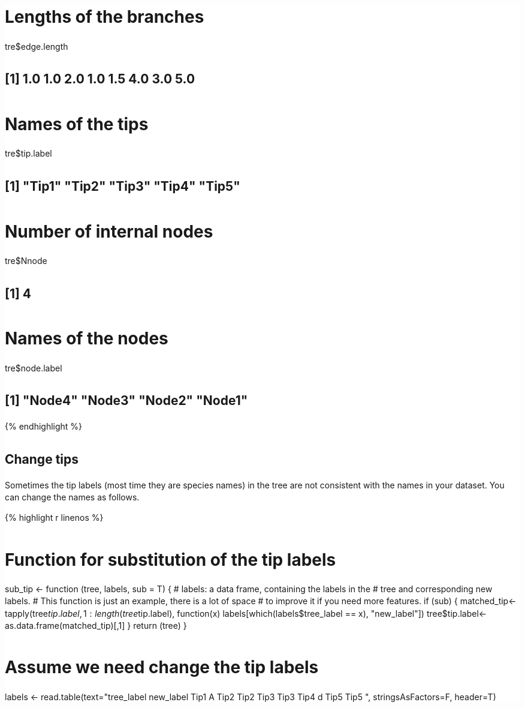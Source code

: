 # Lengths of the branches
tre$edge.length
## [1] 1.0 1.0 2.0 1.0 1.5 4.0 3.0 5.0

# Names of the tips
tre$tip.label
## [1] "Tip1" "Tip2" "Tip3" "Tip4" "Tip5"

# Number of internal nodes
tre$Nnode
## [1] 4

# Names of the nodes
tre$node.label
## [1] "Node4" "Node3" "Node2" "Node1"
{% endhighlight %}

## Change tips
Sometimes the tip labels (most time they are species names) in the tree are not consistent with the names in your dataset. You can change the names as follows.

{% highlight r linenos %}
# Function for substitution of the tip labels
sub_tip <- function (tree, labels, sub = T) {
    # labels: a data frame, containing the labels in the 
    # tree and corresponding new labels.
    # This function is just an example, there is a lot of space 
    # to improve it if you need more features.
    if (sub) {
        matched_tip<-tapply(tree$tip.label,1:length(tree$tip.label),
            function(x) labels[which(labels$tree_label == x), "new_label"])
        tree$tip.label<-as.data.frame(matched_tip)[,1]
    }
    return (tree)
}

# Assume we need change the tip labels
labels <- read.table(text="tree_label new_label
                            Tip1        A
                            Tip2        Tip2
                            Tip3        Tip3
                            Tip4        d
                            Tip5        Tip5
                           ", stringsAsFactors=F, header=T)
